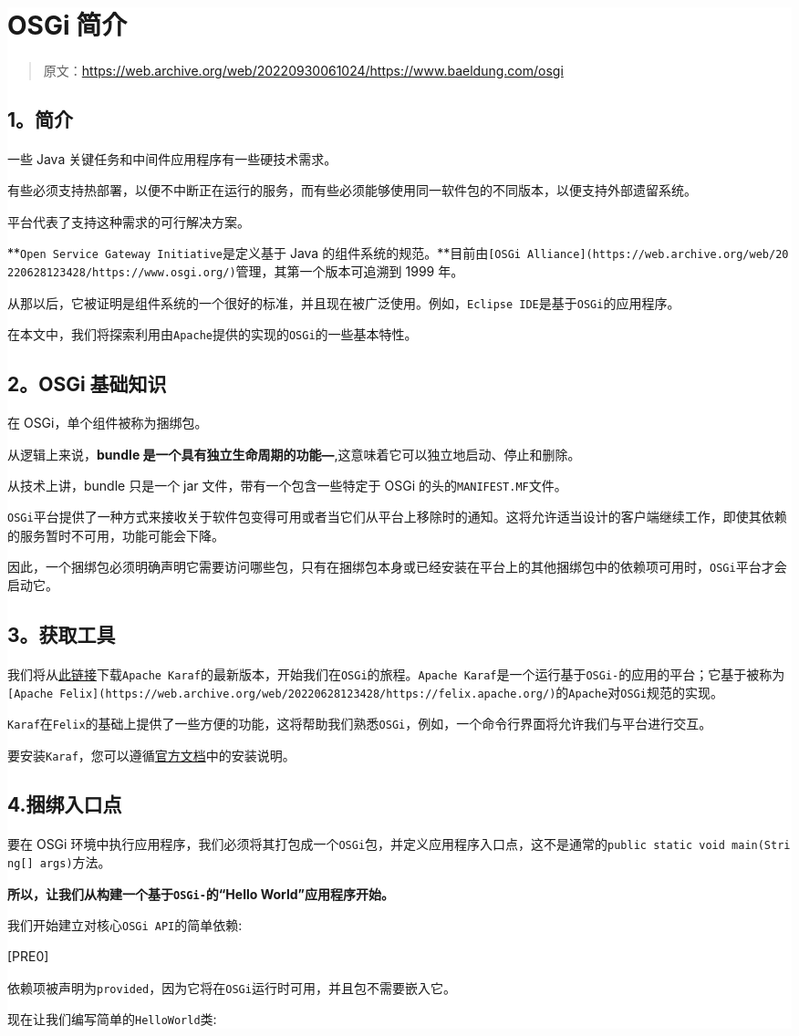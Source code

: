 # OSGi 简介

> 原文：<https://web.archive.org/web/20220930061024/https://www.baeldung.com/osgi>

## **1。简介**

一些 Java 关键任务和中间件应用程序有一些硬技术需求。

有些必须支持热部署，以便不中断正在运行的服务，而有些必须能够使用同一软件包的不同版本，以便支持外部遗留系统。

平台代表了支持这种需求的可行解决方案。

**`Open Service Gateway Initiative`是定义基于 Java 的组件系统的规范。**目前由`[OSGi Alliance](https://web.archive.org/web/20220628123428/https://www.osgi.org/)`管理，其第一个版本可追溯到 1999 年。

从那以后，它被证明是组件系统的一个很好的标准，并且现在被广泛使用。例如，`Eclipse IDE`是基于`OSGi`的应用程序。

在本文中，我们将探索利用由`Apache`提供的实现的`OSGi`的一些基本特性。

## **2。OSGi 基础知识**

在 OSGi，单个组件被称为捆绑包。

从逻辑上来说，**bundle 是一个具有独立生命周期的功能—**,这意味着它可以独立地启动、停止和删除。

从技术上讲，bundle 只是一个 jar 文件，带有一个包含一些特定于 OSGi 的头的`MANIFEST.MF`文件。

`OSGi`平台提供了一种方式来接收关于软件包变得可用或者当它们从平台上移除时的通知。这将允许适当设计的客户端继续工作，即使其依赖的服务暂时不可用，功能可能会下降。

因此，一个捆绑包必须明确声明它需要访问哪些包，只有在捆绑包本身或已经安装在平台上的其他捆绑包中的依赖项可用时，`OSGi`平台才会启动它。

## **3。获取工具**

我们将从[此链接](https://web.archive.org/web/20220628123428/https://www.apache.org/dyn/closer.lua/karaf/4.1.3/apache-karaf-4.1.3.zip)下载`Apache Karaf`的最新版本，开始我们在`OSGi`的旅程。`Apache Karaf`是一个运行基于`OSGi-`的应用的平台；它基于被称为`[Apache Felix](https://web.archive.org/web/20220628123428/https://felix.apache.org/)`的`Apache`对`OSGi`规范的实现。

`Karaf`在`Felix`的基础上提供了一些方便的功能，这将帮助我们熟悉`OSGi`，例如，一个命令行界面将允许我们与平台进行交互。

要安装`Karaf`，您可以遵循[官方文档](https://web.archive.org/web/20220628123428/https://karaf.apache.org/manual/latest/#_quick_start)中的安装说明。

## 4.捆绑入口点

要在 OSGi 环境中执行应用程序，我们必须将其打包成一个`OSGi`包，并定义应用程序入口点，这不是通常的`public static void main(String[] args)`方法。

**所以，让我们从构建一个基于`OSGi-`的“Hello World”应用程序开始。**

我们开始建立对核心`OSGi API`的简单依赖:

[PRE0]

依赖项被声明为`provided`，因为它将在`OSGi`运行时可用，并且包不需要嵌入它。

现在让我们编写简单的`HelloWorld`类:
